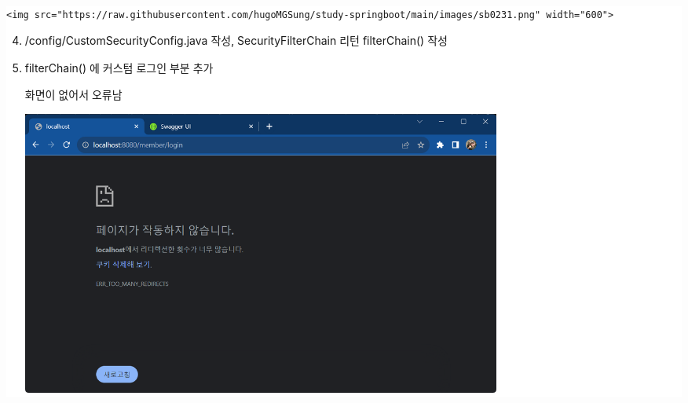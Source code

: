 	<img src="https://raw.githubusercontent.com/hugoMGSung/study-springboot/main/images/sb0231.png" width="600">

4. /config/CustomSecurityConfig.java 작성, SecurityFilterChain 리턴 filterChain() 작성
5. filterChain() 에 커스텀 로그인 부분 추가

	화면이 없어서 오류남

	<img src="https://raw.githubusercontent.com/hugoMGSung/study-springboot/main/images/sb0232.png" width="600">
